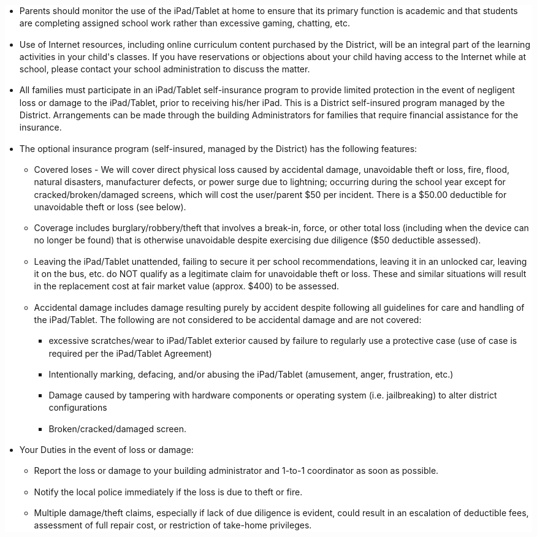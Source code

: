 * Parents should monitor the use of the iPad\/Tablet at home to ensure that its primary function is academic and that students are completing assigned school work rather than excessive gaming, chatting, etc.

* Use of Internet resources, including online curriculum content purchased by the District, will be an integral part of the learning activities in your child's classes. If you have reservations or objections about your child having access to the Internet while at school, please contact your school administration to discuss the matter.

* All families must participate in an iPad\/Tablet self-insurance program to provide limited protection in the event of negligent loss or damage to the iPad\/Tablet, prior to receiving his\/her iPad. This is a District self-insured program managed by the District. Arrangements can be made through the building Administrators for families that require financial assistance for the insurance.

* The optional insurance program \(self-insured, managed by the District\) has the following features:

  * Covered loses - We will cover direct physical loss caused by accidental damage, unavoidable theft or loss, fire, flood, natural disasters, manufacturer defects, or power surge due to lightning; occurring during the school year except for cracked\/broken\/damaged screens, which will cost the user\/parent $50 per incident. There is a $50.00 deductible for unavoidable theft or loss \(see below\).

  * Coverage includes burglary\/robbery\/theft that involves a break-in, force, or other total loss \(including when the device can no longer be found\) that is otherwise unavoidable despite exercising due diligence \($50 deductible assessed\).

  * Leaving the iPad\/Tablet unattended, failing to secure it per school recommendations, leaving it in an unlocked car, leaving it on the bus, etc. do NOT qualify as a legitimate claim for unavoidable theft or loss. These and similar situations will result in the replacement cost at fair market value \(approx. $400\) to be assessed.

  * Accidental damage includes damage resulting purely by accident despite following all guidelines for care and handling of the iPad\/Tablet. The following are not considered to be accidental damage and are not covered:

    * excessive scratches\/wear to iPad\/Tablet exterior caused by failure to regularly use a protective case \(use of case is required per the iPad\/Tablet Agreement\)

    * Intentionally marking, defacing, and\/or abusing the iPad\/Tablet \(amusement, anger, frustration, etc.\)

    * Damage caused by tampering with hardware components or operating system \(i.e. jailbreaking\) to alter district configurations

    * Broken\/cracked\/damaged screen.



* Your Duties in the event of loss or damage:

  * Report the loss or damage to your building administrator and 1-to-1 coordinator as soon as possible.

  * Notify the local police immediately if the loss is due to theft or fire.

  * Multiple damage\/theft claims, especially if lack of due diligence is evident, could result in an escalation of deductible fees, assessment of full repair cost, or restriction of take-home privileges.

